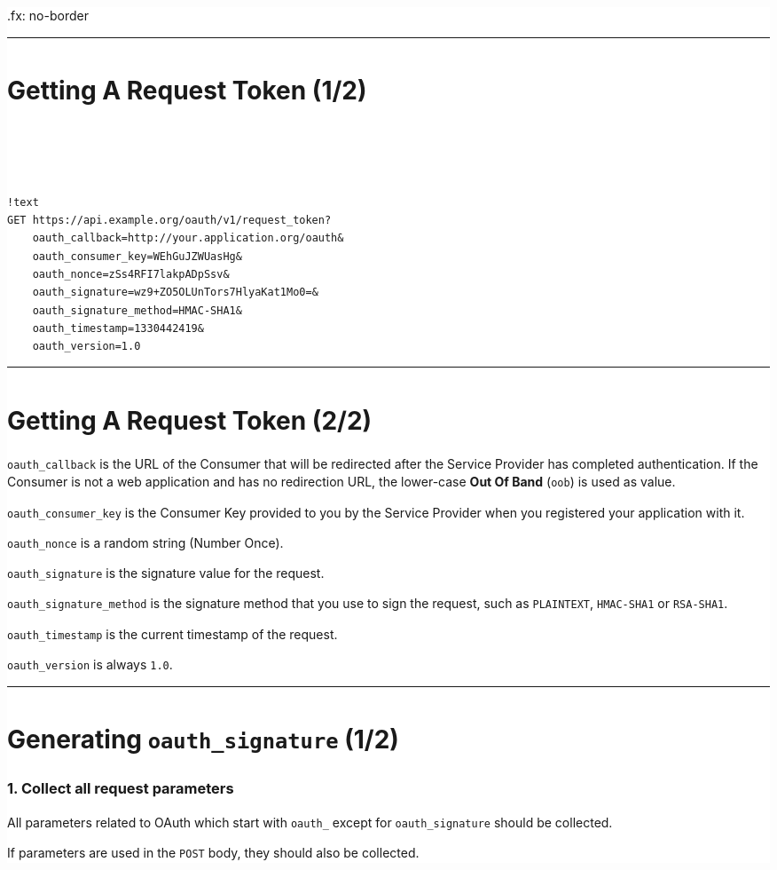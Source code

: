 .fx: no-border

---

# Getting A Request Token (1/2)

<br />
<br />
<br />

    !text
    GET https://api.example.org/oauth/v1/request_token?
        oauth_callback=http://your.application.org/oauth&
        oauth_consumer_key=WEhGuJZWUasHg&
        oauth_nonce=zSs4RFI7lakpADpSsv&
        oauth_signature=wz9+ZO5OLUnTors7HlyaKat1Mo0=&
        oauth_signature_method=HMAC-SHA1&
        oauth_timestamp=1330442419&
        oauth_version=1.0

---

# Getting A Request Token (2/2)

`oauth_callback` is the URL of the Consumer that will be redirected after the
Service Provider has completed authentication. If the Consumer is not a web
application and has no redirection URL, the lower-case **Out Of Band** (`oob`)
is used as value.

`oauth_consumer_key` is the Consumer Key provided to you by the Service Provider
when you registered your application with it.

`oauth_nonce` is a random string (Number Once).

`oauth_signature` is the signature value for the request.

`oauth_signature_method` is the signature method that you use to sign the
request, such as `PLAINTEXT`, `HMAC-SHA1` or `RSA-SHA1`.

`oauth_timestamp` is the current timestamp of the request.

`oauth_version` is always `1.0`.

---

# Generating `oauth_signature` (1/2)

### 1. Collect all request parameters

All parameters related to OAuth which start with `oauth_` except for
`oauth_signature` should be collected.

If parameters are used in the `POST` body, they should also be collected.
